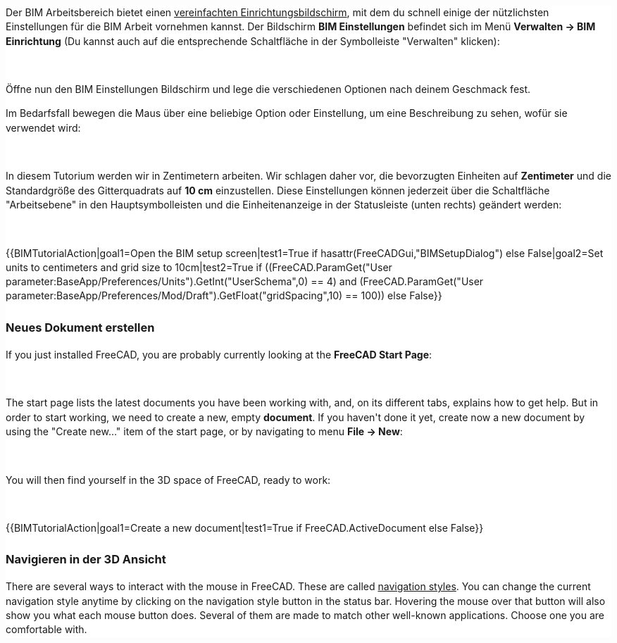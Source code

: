 Der BIM Arbeitsbereich bietet einen [vereinfachten Einrichtungsbildschirm](BIM_Setup/de.md), mit dem du schnell einige der nützlichsten Einstellungen für die BIM Arbeit vornehmen kannst. Der Bildschirm **BIM Einstellungen** befindet sich im Menü **Verwalten -\> BIM Einrichtung** (Du kannst auch auf die entsprechende Schaltfläche in der Symbolleiste \"Verwalten\" klicken):

<img alt="" src=images/BIM_Tutorial_01.jpg  style="width:300px;">

Öffne nun den BIM Einstellungen Bildschirm und lege die verschiedenen Optionen nach deinem Geschmack fest.

Im Bedarfsfall bewegen die Maus über eine beliebige Option oder Einstellung, um eine Beschreibung zu sehen, wofür sie verwendet wird:

<img alt="" src=images/BIM_Tutorial_02.jpg  style="width:300px;">

In diesem Tutorium werden wir in Zentimetern arbeiten. Wir schlagen daher vor, die bevorzugten Einheiten auf **Zentimeter** und die Standardgröße des Gitterquadrats auf **10 cm** einzustellen. Diese Einstellungen können jederzeit über die Schaltfläche \"Arbeitsebene\" in den Hauptsymbolleisten und die Einheitenanzeige in der Statusleiste (unten rechts) geändert werden:

<img alt="" src=images/BIM_tutorial_14.jpg  style="width:300px;">


{{BIMTutorialAction|goal1=Open the BIM setup screen|test1=True if hasattr(FreeCADGui,"BIMSetupDialog") else False|goal2=Set units to centimeters and grid size to 10cm|test2=True if ((FreeCAD.ParamGet("User parameter:BaseApp/Preferences/Units").GetInt("UserSchema",0) == 4) and (FreeCAD.ParamGet("User parameter:BaseApp/Preferences/Mod/Draft").GetFloat("gridSpacing",10) == 100)) else False}}

### Neues Dokument erstellen 

If you just installed FreeCAD, you are probably currently looking at the **FreeCAD Start Page**:

<img alt="" src=images/BIM_tutorial_13.jpg  style="width:300px;">

The start page lists the latest documents you have been working with, and, on its different tabs, explains how to get help. But in order to start working, we need to create a new, empty **document**. If you haven\'t done it yet, create now a new document by using the \"Create new\...\" item of the start page, or by navigating to menu **File -\> New**:

<img alt="" src=images/BIM_tutorial_09.jpg  style="width:300px;">

You will then find yourself in the 3D space of FreeCAD, ready to work:

<img alt="" src=images/BIM_tutorial_10.jpg  style="width:300px;">


{{BIMTutorialAction|goal1=Create a new document|test1=True if FreeCAD.ActiveDocument else False}}

### Navigieren in der 3D Ansicht 

There are several ways to interact with the mouse in FreeCAD. These are called [navigation styles](Mouse_navigation.md). You can change the current navigation style anytime by clicking on the navigation style button in the status bar. Hovering the mouse over that button will also show you what each mouse button does. Several of them are made to match other well-known applications. Choose one you are comfortable with.

